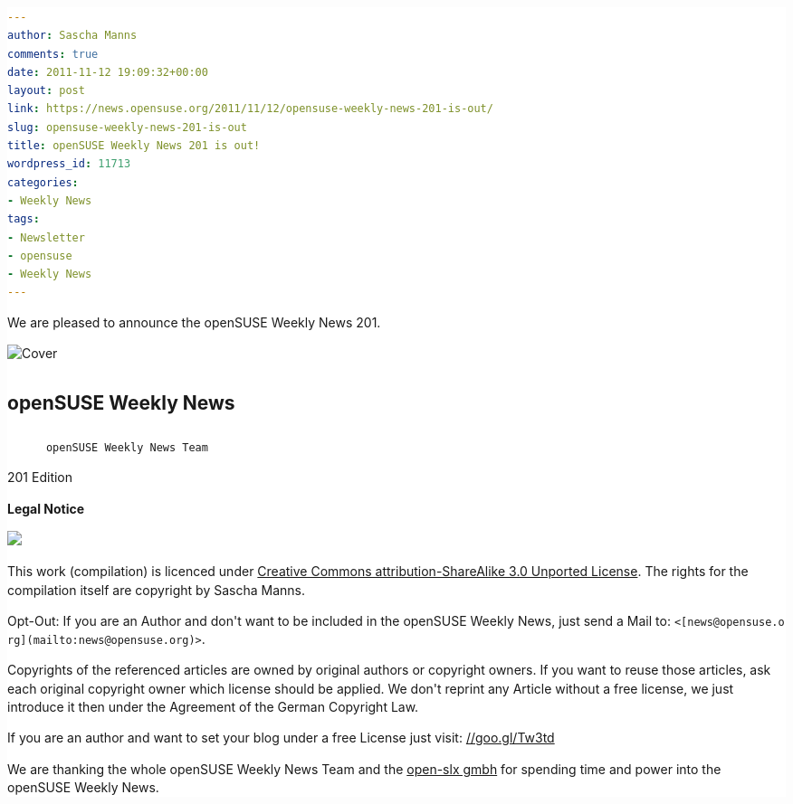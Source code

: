 ```yaml
---
author: Sascha Manns
comments: true
date: 2011-11-12 19:09:32+00:00
layout: post
link: https://news.opensuse.org/2011/11/12/opensuse-weekly-news-201-is-out/
slug: opensuse-weekly-news-201-is-out
title: openSUSE Weekly News 201 is out!
wordpress_id: 11713
categories:
- Weekly News
tags:
- Newsletter
- opensuse
- Weekly News
---
```


We are pleased to announce the openSUSE Weekly News 201.



![Cover](//saigkill.homelinux.net/images/Opensuse_weekly_news_banner.png)

## openSUSE Weekly News

### 
          openSUSE Weekly News Team
        

201 Edition

**Legal Notice**

![](//i.creativecommons.org/l/by-sa/3.0/88x31.png)


       

This work (compilation) is licenced under [Creative Commons attribution-ShareAlike 3.0 Unported License](//creativecommons.org/licenses/by-sa/3.0/). 
       The rights for the compilation itself are copyright by Sascha Manns.

Opt-Out: If you are an Author and don't want to be included in the openSUSE Weekly News, just send a Mail to: `<[news@opensuse.org](mailto:news@opensuse.org)>`.

Copyrights of the referenced articles are owned by original authors or copyright owners. If you want to reuse those articles, ask each original copyright owner which 
        license should be applied. We don't reprint any Article without a free license, we just introduce it then under the Agreement of the German Copyright Law.

If you are an author and want to set your blog under a free License just visit: [//goo.gl/Tw3td](//goo.gl/tssEW)

We are thanking the whole openSUSE Weekly News Team and the [open-slx gmbh](//www.open-slx.com/en) for spending time and power into the openSUSE Weekly News.
